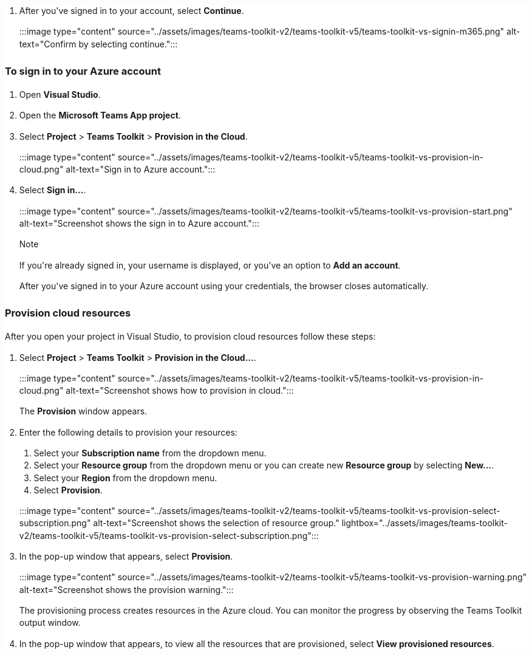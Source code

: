 1. After you've signed in to your account, select **Continue**.

   :::image type="content" source="../assets/images/teams-toolkit-v2/teams-toolkit-v5/teams-toolkit-vs-signin-m365.png" alt-text="Confirm by selecting continue.":::

### To sign in to your Azure account

1. Open **Visual Studio**.
1. Open the **Microsoft Teams App project**.
1. Select **Project** > **Teams Toolkit** > **Provision in the Cloud**.

   :::image type="content" source="../assets/images/teams-toolkit-v2/teams-toolkit-v5/teams-toolkit-vs-provision-in-cloud.png" alt-text="Sign in to Azure account.":::

1. Select **Sign in...**.

   :::image type="content" source="../assets/images/teams-toolkit-v2/teams-toolkit-v5/teams-toolkit-vs-provision-start.png" alt-text="Screenshot shows the sign in to Azure account.":::

   > [!NOTE]
   > If you're already signed in, your username is displayed, or you've an option to **Add an account**.

   After you've signed in to your Azure account using your credentials, the browser closes automatically.

### Provision cloud resources

After you open your project in Visual Studio, to provision cloud resources follow these steps:

1. Select **Project** > **Teams Toolkit** > **Provision in the Cloud...**.

   :::image type="content" source="../assets/images/teams-toolkit-v2/teams-toolkit-v5/teams-toolkit-vs-provision-in-cloud.png" alt-text="Screenshot shows how to provision in cloud.":::

   The **Provision** window appears.

1. Enter the following details to provision your resources:

   1. Select your **Subscription name** from the dropdown menu.
   1. Select your **Resource group** from the dropdown menu or you can create new **Resource group** by selecting **New...**.
   1. Select your **Region** from the dropdown menu.
   1. Select **Provision**.

   :::image type="content" source="../assets/images/teams-toolkit-v2/teams-toolkit-v5/teams-toolkit-vs-provision-select-subscription.png" alt-text="Screenshot shows the selection of resource group." lightbox="../assets/images/teams-toolkit-v2/teams-toolkit-v5/teams-toolkit-vs-provision-select-subscription.png":::

1. In the pop-up window that appears, select **Provision**. 

   :::image type="content" source="../assets/images/teams-toolkit-v2/teams-toolkit-v5/teams-toolkit-vs-provision-warning.png" alt-text="Screenshot shows the provision warning.":::

   The provisioning process creates resources in the Azure cloud. You can monitor the progress by observing the Teams Toolkit output window.

1. In the pop-up window that appears, to view all the resources that are provisioned, select **View provisioned resources**.
